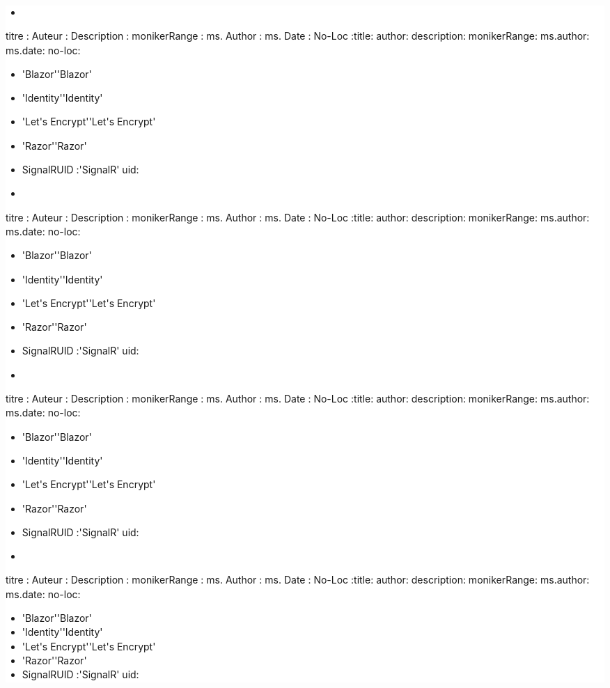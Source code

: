 -
<span data-ttu-id="99436-251">titre : Auteur : Description : monikerRange : ms. Author : ms. Date : No-Loc :</span><span class="sxs-lookup"><span data-stu-id="99436-251">title: author: description: monikerRange: ms.author: ms.date: no-loc:</span></span>
- <span data-ttu-id="99436-252">'Blazor'</span><span class="sxs-lookup"><span data-stu-id="99436-252">'Blazor'</span></span>
- <span data-ttu-id="99436-253">'Identity'</span><span class="sxs-lookup"><span data-stu-id="99436-253">'Identity'</span></span>
- <span data-ttu-id="99436-254">'Let's Encrypt'</span><span class="sxs-lookup"><span data-stu-id="99436-254">'Let's Encrypt'</span></span>
- <span data-ttu-id="99436-255">'Razor'</span><span class="sxs-lookup"><span data-stu-id="99436-255">'Razor'</span></span>
- <span data-ttu-id="99436-256">SignalRUID :</span><span class="sxs-lookup"><span data-stu-id="99436-256">'SignalR' uid:</span></span> 

-
<span data-ttu-id="99436-257">titre : Auteur : Description : monikerRange : ms. Author : ms. Date : No-Loc :</span><span class="sxs-lookup"><span data-stu-id="99436-257">title: author: description: monikerRange: ms.author: ms.date: no-loc:</span></span>
- <span data-ttu-id="99436-258">'Blazor'</span><span class="sxs-lookup"><span data-stu-id="99436-258">'Blazor'</span></span>
- <span data-ttu-id="99436-259">'Identity'</span><span class="sxs-lookup"><span data-stu-id="99436-259">'Identity'</span></span>
- <span data-ttu-id="99436-260">'Let's Encrypt'</span><span class="sxs-lookup"><span data-stu-id="99436-260">'Let's Encrypt'</span></span>
- <span data-ttu-id="99436-261">'Razor'</span><span class="sxs-lookup"><span data-stu-id="99436-261">'Razor'</span></span>
- <span data-ttu-id="99436-262">SignalRUID :</span><span class="sxs-lookup"><span data-stu-id="99436-262">'SignalR' uid:</span></span> 

-
<span data-ttu-id="99436-263">titre : Auteur : Description : monikerRange : ms. Author : ms. Date : No-Loc :</span><span class="sxs-lookup"><span data-stu-id="99436-263">title: author: description: monikerRange: ms.author: ms.date: no-loc:</span></span>
- <span data-ttu-id="99436-264">'Blazor'</span><span class="sxs-lookup"><span data-stu-id="99436-264">'Blazor'</span></span>
- <span data-ttu-id="99436-265">'Identity'</span><span class="sxs-lookup"><span data-stu-id="99436-265">'Identity'</span></span>
- <span data-ttu-id="99436-266">'Let's Encrypt'</span><span class="sxs-lookup"><span data-stu-id="99436-266">'Let's Encrypt'</span></span>
- <span data-ttu-id="99436-267">'Razor'</span><span class="sxs-lookup"><span data-stu-id="99436-267">'Razor'</span></span>
- <span data-ttu-id="99436-268">SignalRUID :</span><span class="sxs-lookup"><span data-stu-id="99436-268">'SignalR' uid:</span></span> 

-
<span data-ttu-id="99436-269">titre : Auteur : Description : monikerRange : ms. Author : ms. Date : No-Loc :</span><span class="sxs-lookup"><span data-stu-id="99436-269">title: author: description: monikerRange: ms.author: ms.date: no-loc:</span></span>
- <span data-ttu-id="99436-270">'Blazor'</span><span class="sxs-lookup"><span data-stu-id="99436-270">'Blazor'</span></span>
- <span data-ttu-id="99436-271">'Identity'</span><span class="sxs-lookup"><span data-stu-id="99436-271">'Identity'</span></span>
- <span data-ttu-id="99436-272">'Let's Encrypt'</span><span class="sxs-lookup"><span data-stu-id="99436-272">'Let's Encrypt'</span></span>
- <span data-ttu-id="99436-273">'Razor'</span><span class="sxs-lookup"><span data-stu-id="99436-273">'Razor'</span></span>
- <span data-ttu-id="99436-274">SignalRUID :</span><span class="sxs-lookup"><span data-stu-id="99436-274">'SignalR' uid:</span></span> 
